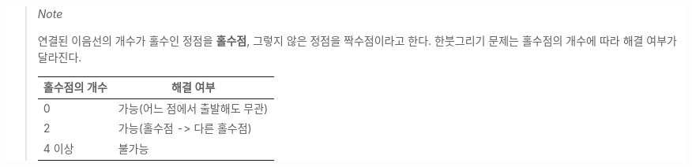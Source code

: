 > *Note*
>
> 연결된 이음선의 개수가 홀수인 정점을 **홀수점**, 그렇지 않은 정점을 짝수점이라고 한다. 한붓그리기 문제는 홀수점의 개수에 따라 해결 여부가 달라진다.
>
> | 홀수점의 개수 | 해결 여부                       |
> | ------------- | ------------------------------- |
> | 0             | 가능(어느 점에서 출발해도 무관) |
> | 2             | 가능(홀수점 -> 다른 홀수점)     |
> | 4 이상        | 불가능                          |
